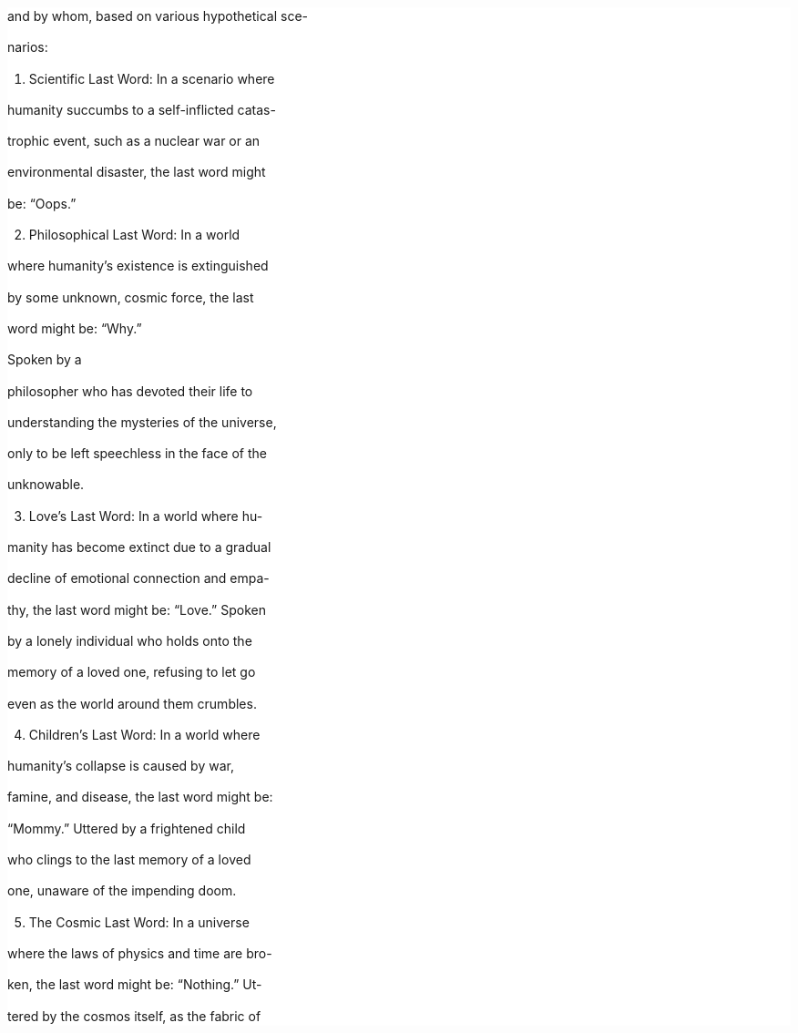 and by whom, based on various hypothetical sce-

narios:

1. Scientific Last Word: In a scenario where

humanity succumbs to a self-inflicted catas-

trophic event, such as a nuclear war or an

environmental disaster, the last word might

be: “Oops.”

2. Philosophical Last Word: In a world

where humanity’s existence is extinguished

by some unknown, cosmic force, the last

word might be: “Why.”

Spoken by a

philosopher who has devoted their life to

understanding the mysteries of the universe,

only to be left speechless in the face of the

unknowable.

3. Love’s Last Word: In a world where hu-

manity has become extinct due to a gradual

decline of emotional connection and empa-

thy, the last word might be: “Love.” Spoken

by a lonely individual who holds onto the

memory of a loved one, refusing to let go

even as the world around them crumbles.

4. Children’s Last Word: In a world where

humanity’s collapse is caused by war,

famine, and disease, the last word might be:

“Mommy.” Uttered by a frightened child

who clings to the last memory of a loved

one, unaware of the impending doom.

5. The Cosmic Last Word: In a universe

where the laws of physics and time are bro-

ken, the last word might be: “Nothing.” Ut-

tered by the cosmos itself, as the fabric of
